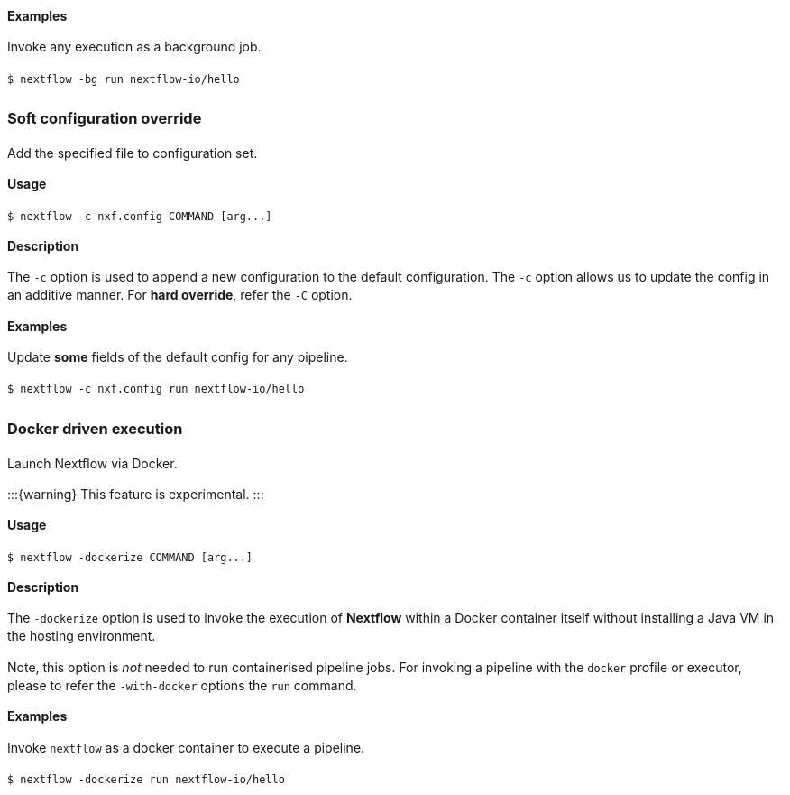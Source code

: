 **Examples**

Invoke any execution as a background job.

```
$ nextflow -bg run nextflow-io/hello
```

### Soft configuration override

Add the specified file to configuration set.

**Usage**

```
$ nextflow -c nxf.config COMMAND [arg...]
```

**Description**

The `-c` option is used to append a new configuration to the default configuration.
The `-c` option allows us to update the config in an additive manner. For **hard override**,
refer the `-C` option.

**Examples**

Update **some** fields of the default config for any pipeline.

```
$ nextflow -c nxf.config run nextflow-io/hello
```

### Docker driven execution

Launch Nextflow via Docker.

:::{warning}
This feature is experimental.
:::

**Usage**

```
$ nextflow -dockerize COMMAND [arg...]
```

**Description**

The `-dockerize` option is used to invoke the execution of **Nextflow** within a Docker container
itself without installing a Java VM in the hosting environment.

Note, this option is *not* needed to run containerised pipeline jobs. For invoking a pipeline with the `docker` profile or executor,
please to refer the `-with-docker` options the `run` command.

**Examples**

Invoke `nextflow` as a docker container to execute a pipeline.

```
$ nextflow -dockerize run nextflow-io/hello
```

